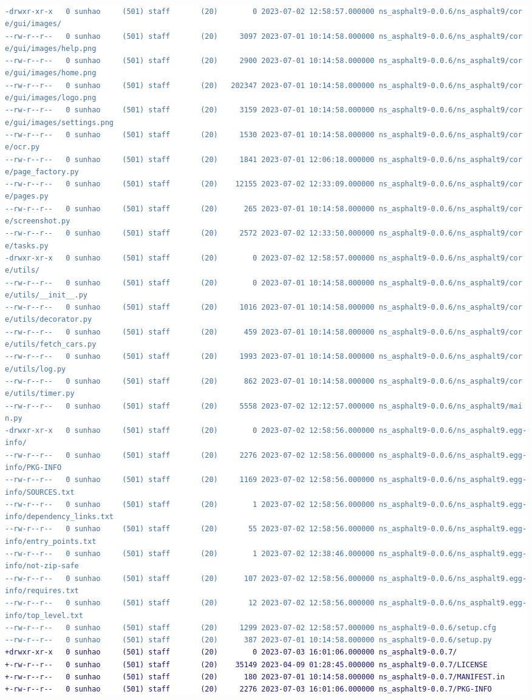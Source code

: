 ```diff
-drwxr-xr-x   0 sunhao     (501) staff       (20)        0 2023-07-02 12:58:57.000000 ns_asphalt9-0.0.6/ns_asphalt9/core/gui/images/
--rw-r--r--   0 sunhao     (501) staff       (20)     3097 2023-07-01 10:14:58.000000 ns_asphalt9-0.0.6/ns_asphalt9/core/gui/images/help.png
--rw-r--r--   0 sunhao     (501) staff       (20)     2900 2023-07-01 10:14:58.000000 ns_asphalt9-0.0.6/ns_asphalt9/core/gui/images/home.png
--rw-r--r--   0 sunhao     (501) staff       (20)   202347 2023-07-01 10:14:58.000000 ns_asphalt9-0.0.6/ns_asphalt9/core/gui/images/logo.png
--rw-r--r--   0 sunhao     (501) staff       (20)     3159 2023-07-01 10:14:58.000000 ns_asphalt9-0.0.6/ns_asphalt9/core/gui/images/settings.png
--rw-r--r--   0 sunhao     (501) staff       (20)     1530 2023-07-01 10:14:58.000000 ns_asphalt9-0.0.6/ns_asphalt9/core/ocr.py
--rw-r--r--   0 sunhao     (501) staff       (20)     1841 2023-07-01 12:06:18.000000 ns_asphalt9-0.0.6/ns_asphalt9/core/page_factory.py
--rw-r--r--   0 sunhao     (501) staff       (20)    12155 2023-07-02 12:33:09.000000 ns_asphalt9-0.0.6/ns_asphalt9/core/pages.py
--rw-r--r--   0 sunhao     (501) staff       (20)      265 2023-07-01 10:14:58.000000 ns_asphalt9-0.0.6/ns_asphalt9/core/screenshot.py
--rw-r--r--   0 sunhao     (501) staff       (20)     2572 2023-07-02 12:33:50.000000 ns_asphalt9-0.0.6/ns_asphalt9/core/tasks.py
-drwxr-xr-x   0 sunhao     (501) staff       (20)        0 2023-07-02 12:58:57.000000 ns_asphalt9-0.0.6/ns_asphalt9/core/utils/
--rw-r--r--   0 sunhao     (501) staff       (20)        0 2023-07-01 10:14:58.000000 ns_asphalt9-0.0.6/ns_asphalt9/core/utils/__init__.py
--rw-r--r--   0 sunhao     (501) staff       (20)     1016 2023-07-01 10:14:58.000000 ns_asphalt9-0.0.6/ns_asphalt9/core/utils/decorator.py
--rw-r--r--   0 sunhao     (501) staff       (20)      459 2023-07-01 10:14:58.000000 ns_asphalt9-0.0.6/ns_asphalt9/core/utils/fetch_cars.py
--rw-r--r--   0 sunhao     (501) staff       (20)     1993 2023-07-01 10:14:58.000000 ns_asphalt9-0.0.6/ns_asphalt9/core/utils/log.py
--rw-r--r--   0 sunhao     (501) staff       (20)      862 2023-07-01 10:14:58.000000 ns_asphalt9-0.0.6/ns_asphalt9/core/utils/timer.py
--rw-r--r--   0 sunhao     (501) staff       (20)     5558 2023-07-02 12:12:57.000000 ns_asphalt9-0.0.6/ns_asphalt9/main.py
-drwxr-xr-x   0 sunhao     (501) staff       (20)        0 2023-07-02 12:58:56.000000 ns_asphalt9-0.0.6/ns_asphalt9.egg-info/
--rw-r--r--   0 sunhao     (501) staff       (20)     2276 2023-07-02 12:58:56.000000 ns_asphalt9-0.0.6/ns_asphalt9.egg-info/PKG-INFO
--rw-r--r--   0 sunhao     (501) staff       (20)     1169 2023-07-02 12:58:56.000000 ns_asphalt9-0.0.6/ns_asphalt9.egg-info/SOURCES.txt
--rw-r--r--   0 sunhao     (501) staff       (20)        1 2023-07-02 12:58:56.000000 ns_asphalt9-0.0.6/ns_asphalt9.egg-info/dependency_links.txt
--rw-r--r--   0 sunhao     (501) staff       (20)       55 2023-07-02 12:58:56.000000 ns_asphalt9-0.0.6/ns_asphalt9.egg-info/entry_points.txt
--rw-r--r--   0 sunhao     (501) staff       (20)        1 2023-07-02 12:38:46.000000 ns_asphalt9-0.0.6/ns_asphalt9.egg-info/not-zip-safe
--rw-r--r--   0 sunhao     (501) staff       (20)      107 2023-07-02 12:58:56.000000 ns_asphalt9-0.0.6/ns_asphalt9.egg-info/requires.txt
--rw-r--r--   0 sunhao     (501) staff       (20)       12 2023-07-02 12:58:56.000000 ns_asphalt9-0.0.6/ns_asphalt9.egg-info/top_level.txt
--rw-r--r--   0 sunhao     (501) staff       (20)     1299 2023-07-02 12:58:57.000000 ns_asphalt9-0.0.6/setup.cfg
--rw-r--r--   0 sunhao     (501) staff       (20)      387 2023-07-01 10:14:58.000000 ns_asphalt9-0.0.6/setup.py
+drwxr-xr-x   0 sunhao     (501) staff       (20)        0 2023-07-03 16:01:06.000000 ns_asphalt9-0.0.7/
+-rw-r--r--   0 sunhao     (501) staff       (20)    35149 2023-04-09 01:28:45.000000 ns_asphalt9-0.0.7/LICENSE
+-rw-r--r--   0 sunhao     (501) staff       (20)      180 2023-07-01 10:14:58.000000 ns_asphalt9-0.0.7/MANIFEST.in
+-rw-r--r--   0 sunhao     (501) staff       (20)     2276 2023-07-03 16:01:06.000000 ns_asphalt9-0.0.7/PKG-INFO
```